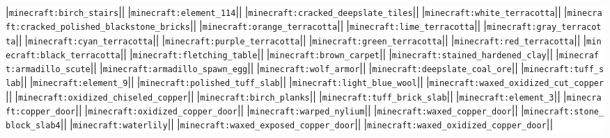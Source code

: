 |`minecraft:birch_stairs`||
|`minecraft:element_114`||
|`minecraft:cracked_deepslate_tiles`||
|`minecraft:white_terracotta`||
|`minecraft:cracked_polished_blackstone_bricks`||
|`minecraft:orange_terracotta`||
|`minecraft:lime_terracotta`||
|`minecraft:gray_terracotta`||
|`minecraft:cyan_terracotta`||
|`minecraft:purple_terracotta`||
|`minecraft:green_terracotta`||
|`minecraft:red_terracotta`||
|`minecraft:black_terracotta`||
|`minecraft:fletching_table`||
|`minecraft:brown_carpet`||
|`minecraft:stained_hardened_clay`||
|`minecraft:armadillo_scute`||
|`minecraft:armadillo_spawn_egg`||
|`minecraft:wolf_armor`||
|`minecraft:deepslate_coal_ore`||
|`minecraft:tuff_slab`||
|`minecraft:element_9`||
|`minecraft:polished_tuff_slab`||
|`minecraft:light_blue_wool`||
|`minecraft:waxed_oxidized_cut_copper`||
|`minecraft:oxidized_chiseled_copper`||
|`minecraft:birch_planks`||
|`minecraft:tuff_brick_slab`||
|`minecraft:element_3`||
|`minecraft:copper_door`||
|`minecraft:oxidized_copper_door`||
|`minecraft:warped_nylium`||
|`minecraft:waxed_copper_door`||
|`minecraft:stone_block_slab4`||
|`minecraft:waterlily`||
|`minecraft:waxed_exposed_copper_door`||
|`minecraft:waxed_oxidized_copper_door`||